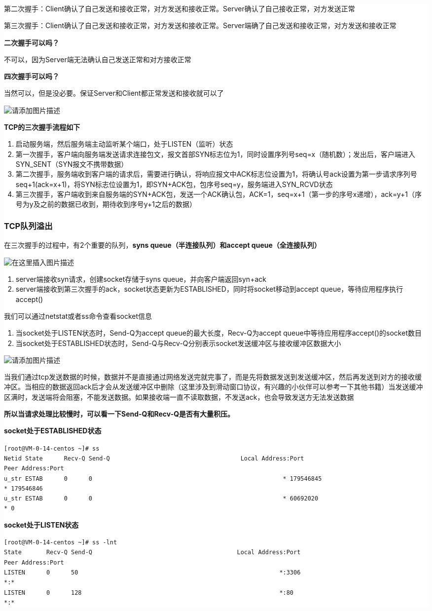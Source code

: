 第二次握手：Client确认了自己发送和接收正常，对方发送和接收正常。Server确认了自己接收正常，对方发送正常

第三次握手：Client确认了自己发送和接收正常，对方发送和接收正常。Server端确了自己发送和接收正常，对方发送和接收正常

**二次握手可以吗？**

不可以，因为Server端无法确认自己发送正常和对方接收正常

**四次握手可以吗？**

当然可以，但是没必要。保证Server和Client都正常发送和接收就可以了

![请添加图片描述](https://img-blog.csdnimg.cn/d6c9c0e5c7654925b6dfd0368030392d.png?)

**TCP的三次握手流程如下**

1. 启动服务端，然后服务端主动监听某个端口，处于LISTEN（监听）状态
2. 第一次握手，客户端向服务端发送请求连接包文，报文首部SYN标志位为1，同时设置序列号seq=x（随机数）；发出后，客户端进入SYN_SENT（SYN报文不携带数据）
3. 第二次握手，服务端收到客户端的请求后，需要进行确认，将响应报文中ACK标志位设置为1，将确认号ack设置为第一步请求序列号seq+1(ack=x+1)，将SYN标志位设置为1，即SYN+ACK包，包序号seq=y，服务端进入SYN_RCVD状态
4. 第三次握手，客户端收到来自服务端的SYN+ACK包，发送一个ACK确认包，ACK=1，seq=x+1（第一步的序号x递增），ack=y+1（序号为y及之前的数据已收到，期待收到序号y+1之后的数据）

### TCP队列溢出

在三次握手的过程中，有2个重要的队列，**syns queue（半连接队列）和accept queue（全连接队列）**

![在这里插入图片描述](https://img-blog.csdnimg.cn/2c920e600a0042e69945f57e54794495.png?)

1. server端接收syn请求，创建socket存储于syns queue，并向客户端返回syn+ack
2. server端接收到第三次握手的ack，socket状态更新为ESTABLISHED，同时将socket移动到accept queue，等待应用程序执行accept()

我们可以通过netstat或者ss命令查看socket信息
1. 当socket处于LISTEN状态时，Send-Q为accept queue的最大长度，Recv-Q为accept queue中等待应用程序accept()的socket数目
2. 当socket处于ESTABLISHED状态时，Send-Q与Recv-Q分别表示socket发送缓冲区与接收缓冲区数据大小

![请添加图片描述](https://img-blog.csdnimg.cn/2e9b8141d9764f4aace3de0704509b1b.png?)

当我们通过tcp发送数据的时候，数据并不是直接通过网络发送完就完事了，而是先将数据发送到发送缓冲区，然后再发送到对方的接收缓冲区。当相应的数据返回ack后才会从发送缓冲区中删除（这里涉及到滑动窗口协议，有兴趣的小伙伴可以参考一下其他书籍）当发送缓冲区满时，发送端将会阻塞，不能发送数据。如果接收端一直不读取数据，不发送ack，也会导致发送方无法发送数据

**所以当请求处理比较慢时，可以看一下Send-Q和Recv-Q是否有大量积压。**

**socket处于ESTABLISHED状态**
```shell
[root@VM-0-14-centos ~]# ss
Netid State      Recv-Q Send-Q                                     Local Address:Port                                                      Peer Address:Port                
u_str ESTAB      0      0                                                      * 179546845                                                            * 179546846            
u_str ESTAB      0      0                                                      * 60692020                                                             * 0   
```

**socket处于LISTEN状态**
```shell
[root@VM-0-14-centos ~]# ss -lnt
State       Recv-Q Send-Q                                         Local Address:Port                                                        Peer Address:Port              
LISTEN      0      50                                                         *:3306                                                                   *:*                  
LISTEN      0      128                                                        *:80                                                                     *:*   
```
